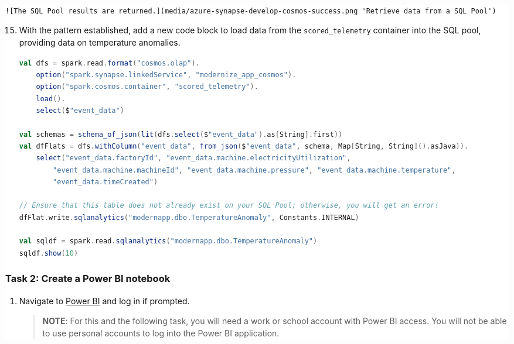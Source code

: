     ![The SQL Pool results are returned.](media/azure-synapse-develop-cosmos-success.png 'Retrieve data from a SQL Pool')

15. With the pattern established, add a new code block to load data from the `scored_telemetry` container into the SQL pool, providing data on temperature anomalies.

    ```scala
    val dfs = spark.read.format("cosmos.olap").
        option("spark.synapse.linkedService", "modernize_app_cosmos").
        option("spark.cosmos.container", "scored_telemetry").
        load().
        select($"event_data")

    val schemas = schema_of_json(lit(dfs.select($"event_data").as[String].first))
    val dfFlats = dfs.withColumn("event_data", from_json($"event_data", schema, Map[String, String]().asJava)).
        select("event_data.factoryId", "event_data.machine.electricityUtilization",
            "event_data.machine.machineId", "event_data.machine.pressure", "event_data.machine.temperature",
            "event_data.timeCreated")

    // Ensure that this table does not already exist on your SQL Pool; otherwise, you will get an error!
    dfFlat.write.sqlanalytics("modernapp.dbo.TemperatureAnomaly", Constants.INTERNAL)

    val sqldf = spark.read.sqlanalytics("modernapp.dbo.TemperatureAnomaly") 
    sqldf.show(10)
    ```

### Task 2: Create a Power BI notebook

1. Navigate to [Power BI](https://app.powerbi.com) and log in if prompted.

    >**NOTE**: For this and the following task, you will need a work or school account with Power BI access.  You will not be able to use personal accounts to log into the Power BI application.

